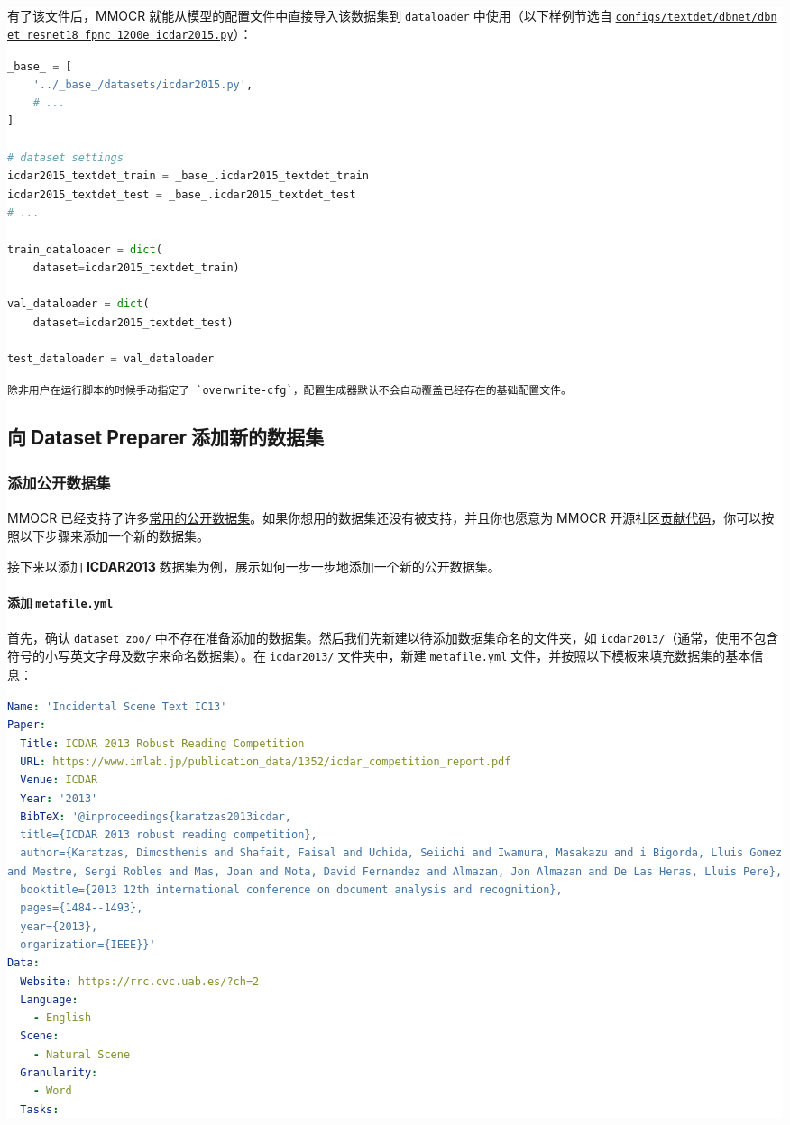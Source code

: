 有了该文件后，MMOCR 就能从模型的配置文件中直接导入该数据集到 `dataloader` 中使用（以下样例节选自 [`configs/textdet/dbnet/dbnet_resnet18_fpnc_1200e_icdar2015.py`](/configs/textdet/dbnet/dbnet_resnet18_fpnc_1200e_icdar2015.py)）：

```python
_base_ = [
    '../_base_/datasets/icdar2015.py',
    # ...
]

# dataset settings
icdar2015_textdet_train = _base_.icdar2015_textdet_train
icdar2015_textdet_test = _base_.icdar2015_textdet_test
# ...

train_dataloader = dict(
    dataset=icdar2015_textdet_train)

val_dataloader = dict(
    dataset=icdar2015_textdet_test)

test_dataloader = val_dataloader
```

```{note}
除非用户在运行脚本的时候手动指定了 `overwrite-cfg`，配置生成器默认不会自动覆盖已经存在的基础配置文件。
```

## 向 Dataset Preparer 添加新的数据集

### 添加公开数据集

MMOCR 已经支持了许多[常用的公开数据集](./datasetzoo.md)。如果你想用的数据集还没有被支持，并且你也愿意为 MMOCR 开源社区[贡献代码](../../notes/contribution_guide.md)，你可以按照以下步骤来添加一个新的数据集。

接下来以添加 **ICDAR2013** 数据集为例，展示如何一步一步地添加一个新的公开数据集。

#### 添加 `metafile.yml`

首先，确认 `dataset_zoo/` 中不存在准备添加的数据集。然后我们先新建以待添加数据集命名的文件夹，如 `icdar2013/`（通常，使用不包含符号的小写英文字母及数字来命名数据集）。在 `icdar2013/` 文件夹中，新建 `metafile.yml` 文件，并按照以下模板来填充数据集的基本信息：

```yaml
Name: 'Incidental Scene Text IC13'
Paper:
  Title: ICDAR 2013 Robust Reading Competition
  URL: https://www.imlab.jp/publication_data/1352/icdar_competition_report.pdf
  Venue: ICDAR
  Year: '2013'
  BibTeX: '@inproceedings{karatzas2013icdar,
  title={ICDAR 2013 robust reading competition},
  author={Karatzas, Dimosthenis and Shafait, Faisal and Uchida, Seiichi and Iwamura, Masakazu and i Bigorda, Lluis Gomez and Mestre, Sergi Robles and Mas, Joan and Mota, David Fernandez and Almazan, Jon Almazan and De Las Heras, Lluis Pere},
  booktitle={2013 12th international conference on document analysis and recognition},
  pages={1484--1493},
  year={2013},
  organization={IEEE}}'
Data:
  Website: https://rrc.cvc.uab.es/?ch=2
  Language:
    - English
  Scene:
    - Natural Scene
  Granularity:
    - Word
  Tasks:
```
